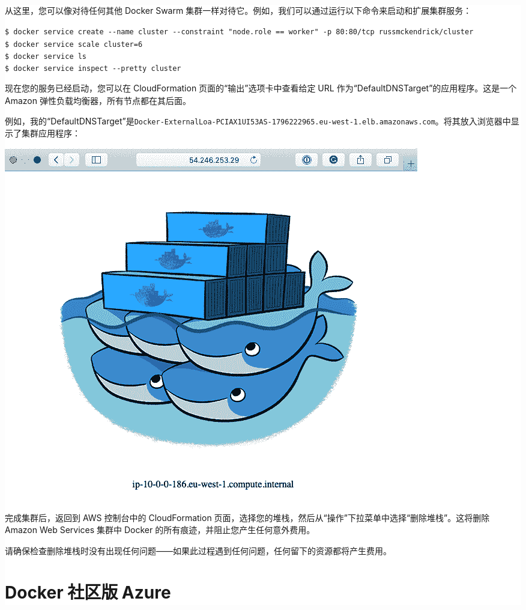 从这里，您可以像对待任何其他 Docker Swarm 集群一样对待它。例如，我们可以通过运行以下命令来启动和扩展集群服务：

```
$ docker service create --name cluster --constraint "node.role == worker" -p 80:80/tcp russmckendrick/cluster
$ docker service scale cluster=6
$ docker service ls
$ docker service inspect --pretty cluster
```

现在您的服务已经启动，您可以在 CloudFormation 页面的“输出”选项卡中查看给定 URL 作为“DefaultDNSTarget”的应用程序。这是一个 Amazon 弹性负载均衡器，所有节点都在其后面。

例如，我的“DefaultDNSTarget”是`Docker-ExternalLoa-PCIAX1UI53AS-1796222965.eu-west-1.elb.amazonaws.com`。将其放入浏览器中显示了集群应用程序：

![](img/80e2bf26-45b2-4e45-a601-073052f7e191.png)

完成集群后，返回到 AWS 控制台中的 CloudFormation 页面，选择您的堆栈，然后从“操作”下拉菜单中选择“删除堆栈”。这将删除 Amazon Web Services 集群中 Docker 的所有痕迹，并阻止您产生任何意外费用。

请确保检查删除堆栈时没有出现任何问题——如果此过程遇到任何问题，任何留下的资源都将产生费用。

# Docker 社区版 Azure
